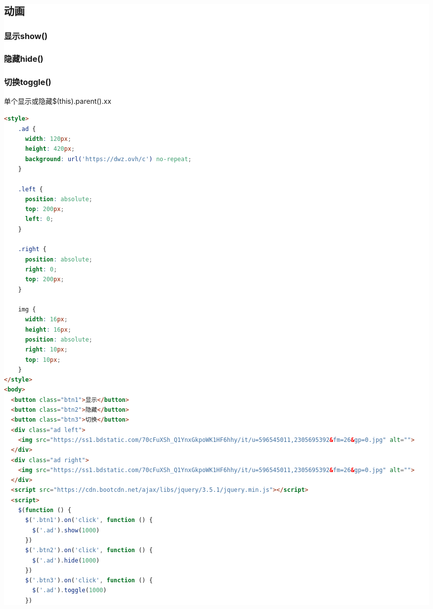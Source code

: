 

## 动画

### 显示show()

### 隐藏hide()

### 切换toggle()

单个显示或隐藏$(this).parent().xx

```html
<style>
    .ad {
      width: 120px;
      height: 420px;
      background: url('https://dwz.ovh/c') no-repeat;
    }

    .left {
      position: absolute;
      top: 200px;
      left: 0;
    }

    .right {
      position: absolute;
      right: 0;
      top: 200px;
    }

    img {
      width: 16px;
      height: 16px;
      position: absolute;
      right: 10px;
      top: 10px;
    }
</style>
<body>
  <button class="btn1">显示</button>
  <button class="btn2">隐藏</button>
  <button class="btn3">切换</button>
  <div class="ad left">
    <img src="https://ss1.bdstatic.com/70cFuXSh_Q1YnxGkpoWK1HF6hhy/it/u=596545011,2305695392&fm=26&gp=0.jpg" alt="">
  </div>
  <div class="ad right">
    <img src="https://ss1.bdstatic.com/70cFuXSh_Q1YnxGkpoWK1HF6hhy/it/u=596545011,2305695392&fm=26&gp=0.jpg" alt="">
  </div>
  <script src="https://cdn.bootcdn.net/ajax/libs/jquery/3.5.1/jquery.min.js"></script>
  <script>
    $(function () {
      $('.btn1').on('click', function () {
        $('.ad').show(1000)
      })
      $('.btn2').on('click', function () {
        $('.ad').hide(1000)
      })
      $('.btn3').on('click', function () {
        $('.ad').toggle(1000)
      })
```